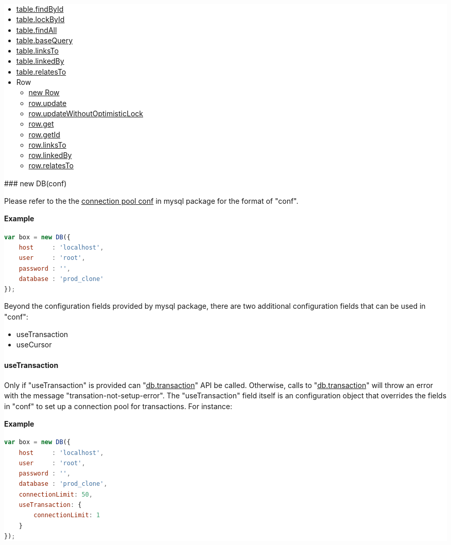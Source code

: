  * [table.findById](#table-findById)
  * [table.lockById](#table-lockById)
  * [table.findAll](#table-findAll)
  * [table.baseQuery](#table-baseQuery)
  * [table.linksTo](#table-linksTo)
  * [table.linkedBy](#table-linkedBy)
  * [table.relatesTo](#table-relatesTo)
* Row
  * [new Row](#new-Row)
  * [row.update](#row-update)
  * [row.updateWithoutOptimisticLock](#row-updateWithoutOptimisticLock)
  * [row.get](#row-get)
  * [row.getId](#row-getId)
  * [row.linksTo](#row-linksTo)
  * [row.linkedBy](#row-linkedBy)
  * [row.relatesTo](#row-relatesTo)

<a name="new-DB"/>
### new DB(conf)

Please refer to the the [connection pool conf](https://github.com/felixge/node-mysql#pooling-connections) in mysql package for the format of "conf".

__Example__

```javascript
var box = new DB({
    host     : 'localhost',
    user     : 'root',
    password : '',
    database : 'prod_clone'
});
```

Beyond the configuration fields provided by mysql package, there are two additional configuration fields that can be used in "conf":

* useTransaction
* useCursor


#### useTransaction

Only if "useTransaction" is provided can "[db.transaction](#db-transaction)" API be called.  Otherwise, calls to "[db.transaction](#db-transaction)" will throw an error with the message "transation-not-setup-error".  The "useTransaction" field itself is an configuration object that overrides the fields in "conf" to set up a connection pool for transactions.  For instance:

__Example__

```javascript
var box = new DB({
    host     : 'localhost',
    user     : 'root',
    password : '',
    database : 'prod_clone',
    connectionLimit: 50,
    useTransaction: {
        connectionLimit: 1
    }
});
```
